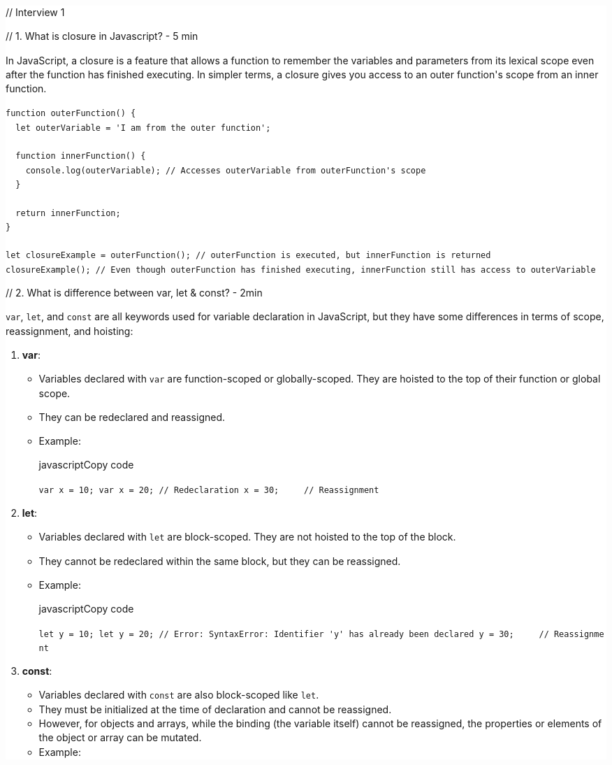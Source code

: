 
// Interview 1

// 1. What is closure in Javascript? - 5 min

In JavaScript, a closure is a feature that allows a function to remember the variables and parameters from its lexical scope even after the function has finished executing. In simpler terms, a closure gives you access to an outer function's scope from an inner function.

```
function outerFunction() {
  let outerVariable = 'I am from the outer function';

  function innerFunction() {
    console.log(outerVariable); // Accesses outerVariable from outerFunction's scope
  }

  return innerFunction;
}

let closureExample = outerFunction(); // outerFunction is executed, but innerFunction is returned
closureExample(); // Even though outerFunction has finished executing, innerFunction still has access to outerVariable

```


// 2. What is difference between var, let & const? - 2min

`var`, `let`, and `const` are all keywords used for variable declaration in JavaScript, but they have some differences in terms of scope, reassignment, and hoisting:

1. **var**:
    
    - Variables declared with `var` are function-scoped or globally-scoped. They are hoisted to the top of their function or global scope.
    - They can be redeclared and reassigned.
    - Example:
        
        javascriptCopy code
        
        `var x = 10; var x = 20; // Redeclaration x = 30;     // Reassignment`
        
2. **let**:
    
    - Variables declared with `let` are block-scoped. They are not hoisted to the top of the block.
    - They cannot be redeclared within the same block, but they can be reassigned.
    - Example:
        
        javascriptCopy code
        
        `let y = 10; let y = 20; // Error: SyntaxError: Identifier 'y' has already been declared y = 30;     // Reassignment`
        
3. **const**:
    
    - Variables declared with `const` are also block-scoped like `let`.
    - They must be initialized at the time of declaration and cannot be reassigned.
    - However, for objects and arrays, while the binding (the variable itself) cannot be reassigned, the properties or elements of the object or array can be mutated.
    - Example:
        